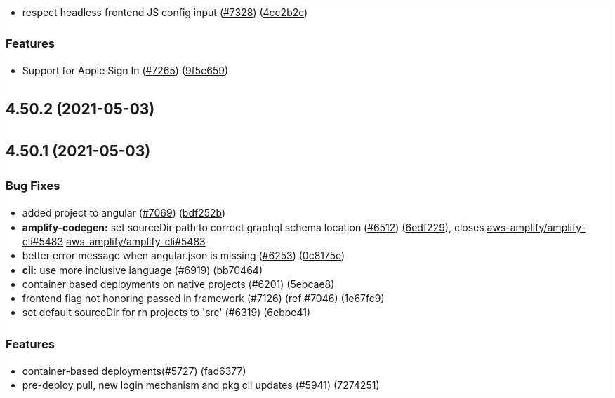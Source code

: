 * respect headless frontend JS config input ([#7328](https://github.com/aws-amplify/amplify-cli/issues/7328)) ([4cc2b2c](https://github.com/aws-amplify/amplify-cli/commit/4cc2b2c9bb7fa04d5722f758cdad7e7b8c3cafc7))


### Features

* Support for Apple Sign In ([#7265](https://github.com/aws-amplify/amplify-cli/issues/7265)) ([9f5e659](https://github.com/aws-amplify/amplify-cli/commit/9f5e659d63362c7f47eaa147c68d40d5bcc36fcc))



## 4.50.2 (2021-05-03)



## 4.50.1 (2021-05-03)


### Bug Fixes

* added project to angular ([#7069](https://github.com/aws-amplify/amplify-cli/issues/7069)) ([bdf252b](https://github.com/aws-amplify/amplify-cli/commit/bdf252b9453906b5075f2592159e026b498a3c48))
* **amplify-codegen:** set sourceDir path to correct graphql schema location ([#6512](https://github.com/aws-amplify/amplify-cli/issues/6512)) ([6edf229](https://github.com/aws-amplify/amplify-cli/commit/6edf2298ebbabda57230f9e0b9c6c4f504f8a275)), closes [aws-amplify/amplify-cli#5483](https://github.com/aws-amplify/amplify-cli/issues/5483) [aws-amplify/amplify-cli#5483](https://github.com/aws-amplify/amplify-cli/issues/5483)
* better error message when angular.json is missing ([#6253](https://github.com/aws-amplify/amplify-cli/issues/6253)) ([0c8175e](https://github.com/aws-amplify/amplify-cli/commit/0c8175e6312fc6fcd5b9e1334cf2011d1e8d392a))
* **cli:** use more inclusive language ([#6919](https://github.com/aws-amplify/amplify-cli/issues/6919)) ([bb70464](https://github.com/aws-amplify/amplify-cli/commit/bb70464d6c24fa931c0eb80d234a496d936913f5))
* container based deployments on native projects ([#6201](https://github.com/aws-amplify/amplify-cli/issues/6201)) ([5ebcae8](https://github.com/aws-amplify/amplify-cli/commit/5ebcae83625d4626daf4391240b19fb7bd475759))
* frontend flag not honoring passed in framework ([#7126](https://github.com/aws-amplify/amplify-cli/issues/7126)) (ref [#7046](https://github.com/aws-amplify/amplify-cli/issues/7046)) ([1e67fc9](https://github.com/aws-amplify/amplify-cli/commit/1e67fc9a2fab262334181bbb50cba91999e24c33))
* set default sourceDir for rn projects to 'src' ([#6319](https://github.com/aws-amplify/amplify-cli/issues/6319)) ([6ebbe41](https://github.com/aws-amplify/amplify-cli/commit/6ebbe411aa0a8c790f0ed64ef6d0aa71b70d14ec))


### Features

* container-based deployments([#5727](https://github.com/aws-amplify/amplify-cli/issues/5727)) ([fad6377](https://github.com/aws-amplify/amplify-cli/commit/fad6377bd384862ca4429cb1a83eee90efd62b58))
* pre-deploy pull, new login mechanism and pkg cli updates ([#5941](https://github.com/aws-amplify/amplify-cli/issues/5941)) ([7274251](https://github.com/aws-amplify/amplify-cli/commit/7274251faadc1035acce5f44699b172e10e2e67d))

